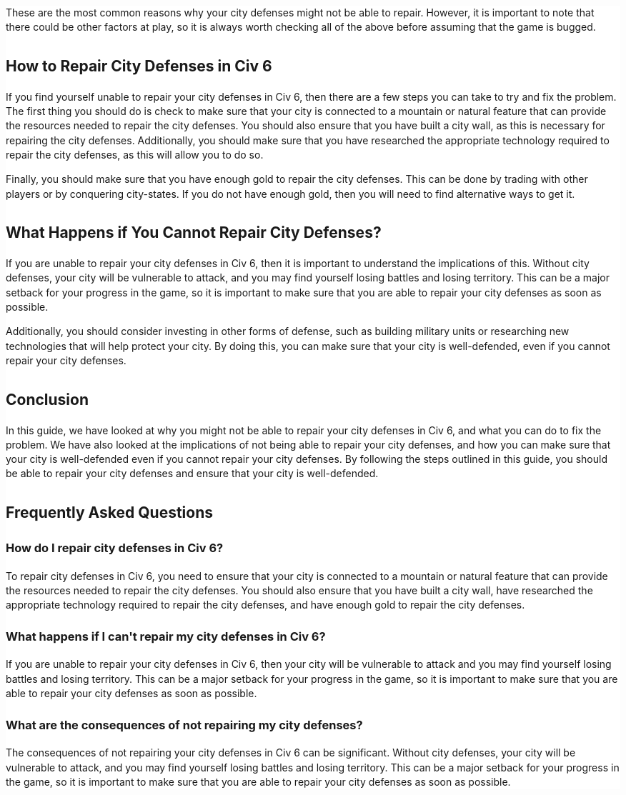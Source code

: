 <p>These are the most common reasons why your city defenses might not be able to repair. However, it is important to note that there could be other factors at play, so it is always worth checking all of the above before assuming that the game is bugged.</p>

<h2>How to Repair City Defenses in Civ 6</h2>

<p>If you find yourself unable to repair your city defenses in Civ 6, then there are a few steps you can take to try and fix the problem. The first thing you should do is check to make sure that your city is connected to a mountain or natural feature that can provide the resources needed to repair the city defenses. You should also ensure that you have built a city wall, as this is necessary for repairing the city defenses. Additionally, you should make sure that you have researched the appropriate technology required to repair the city defenses, as this will allow you to do so.</p>

<p>Finally, you should make sure that you have enough gold to repair the city defenses. This can be done by trading with other players or by conquering city-states. If you do not have enough gold, then you will need to find alternative ways to get it.</p>

<h2>What Happens if You Cannot Repair City Defenses?</h2>

<p>If you are unable to repair your city defenses in Civ 6, then it is important to understand the implications of this. Without city defenses, your city will be vulnerable to attack, and you may find yourself losing battles and losing territory. This can be a major setback for your progress in the game, so it is important to make sure that you are able to repair your city defenses as soon as possible.</p>

<p>Additionally, you should consider investing in other forms of defense, such as building military units or researching new technologies that will help protect your city. By doing this, you can make sure that your city is well-defended, even if you cannot repair your city defenses.</p>

<h2>Conclusion</h2>

<p>In this guide, we have looked at why you might not be able to repair your city defenses in Civ 6, and what you can do to fix the problem. We have also looked at the implications of not being able to repair your city defenses, and how you can make sure that your city is well-defended even if you cannot repair your city defenses. By following the steps outlined in this guide, you should be able to repair your city defenses and ensure that your city is well-defended.</p>

<h2>Frequently Asked Questions</h2>

<h3>How do I repair city defenses in Civ 6?</h3>

<p>To repair city defenses in Civ 6, you need to ensure that your city is connected to a mountain or natural feature that can provide the resources needed to repair the city defenses. You should also ensure that you have built a city wall, have researched the appropriate technology required to repair the city defenses, and have enough gold to repair the city defenses.</p>

<h3>What happens if I can't repair my city defenses in Civ 6?</h3>

<p>If you are unable to repair your city defenses in Civ 6, then your city will be vulnerable to attack and you may find yourself losing battles and losing territory. This can be a major setback for your progress in the game, so it is important to make sure that you are able to repair your city defenses as soon as possible.</p>

<h3>What are the consequences of not repairing my city defenses?</h3>

<p>The consequences of not repairing your city defenses in Civ 6 can be significant. Without city defenses, your city will be vulnerable to attack, and you may find yourself losing battles and losing territory. This can be a major setback for your progress in the game, so it is important to make sure that you are able to repair your city defenses as soon as possible.</p>
